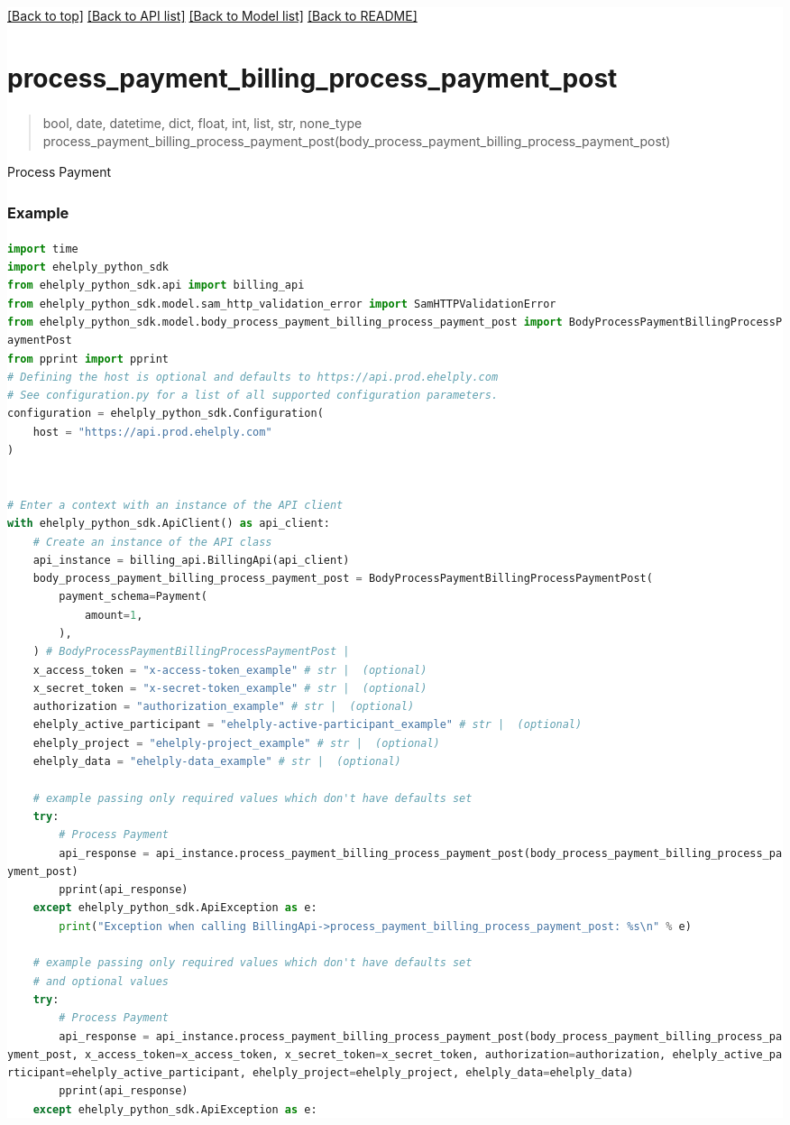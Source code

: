 [[Back to top]](#) [[Back to API list]](../README.md#documentation-for-api-endpoints) [[Back to Model list]](../README.md#documentation-for-models) [[Back to README]](../README.md)

# **process_payment_billing_process_payment_post**
> bool, date, datetime, dict, float, int, list, str, none_type process_payment_billing_process_payment_post(body_process_payment_billing_process_payment_post)

Process Payment

### Example


```python
import time
import ehelply_python_sdk
from ehelply_python_sdk.api import billing_api
from ehelply_python_sdk.model.sam_http_validation_error import SamHTTPValidationError
from ehelply_python_sdk.model.body_process_payment_billing_process_payment_post import BodyProcessPaymentBillingProcessPaymentPost
from pprint import pprint
# Defining the host is optional and defaults to https://api.prod.ehelply.com
# See configuration.py for a list of all supported configuration parameters.
configuration = ehelply_python_sdk.Configuration(
    host = "https://api.prod.ehelply.com"
)


# Enter a context with an instance of the API client
with ehelply_python_sdk.ApiClient() as api_client:
    # Create an instance of the API class
    api_instance = billing_api.BillingApi(api_client)
    body_process_payment_billing_process_payment_post = BodyProcessPaymentBillingProcessPaymentPost(
        payment_schema=Payment(
            amount=1,
        ),
    ) # BodyProcessPaymentBillingProcessPaymentPost | 
    x_access_token = "x-access-token_example" # str |  (optional)
    x_secret_token = "x-secret-token_example" # str |  (optional)
    authorization = "authorization_example" # str |  (optional)
    ehelply_active_participant = "ehelply-active-participant_example" # str |  (optional)
    ehelply_project = "ehelply-project_example" # str |  (optional)
    ehelply_data = "ehelply-data_example" # str |  (optional)

    # example passing only required values which don't have defaults set
    try:
        # Process Payment
        api_response = api_instance.process_payment_billing_process_payment_post(body_process_payment_billing_process_payment_post)
        pprint(api_response)
    except ehelply_python_sdk.ApiException as e:
        print("Exception when calling BillingApi->process_payment_billing_process_payment_post: %s\n" % e)

    # example passing only required values which don't have defaults set
    # and optional values
    try:
        # Process Payment
        api_response = api_instance.process_payment_billing_process_payment_post(body_process_payment_billing_process_payment_post, x_access_token=x_access_token, x_secret_token=x_secret_token, authorization=authorization, ehelply_active_participant=ehelply_active_participant, ehelply_project=ehelply_project, ehelply_data=ehelply_data)
        pprint(api_response)
    except ehelply_python_sdk.ApiException as e:
```